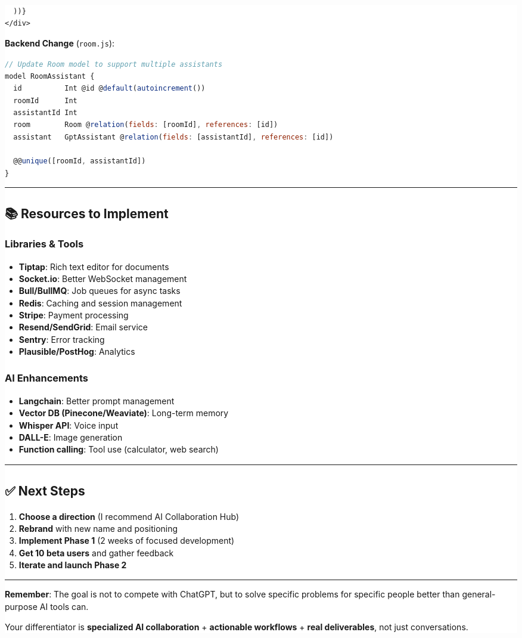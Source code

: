 ```tsx
  ))}
</div>
```

**Backend Change** (`room.js`):
```javascript
// Update Room model to support multiple assistants
model RoomAssistant {
  id          Int @id @default(autoincrement())
  roomId      Int
  assistantId Int
  room        Room @relation(fields: [roomId], references: [id])
  assistant   GptAssistant @relation(fields: [assistantId], references: [id])
  
  @@unique([roomId, assistantId])
}
```

---

## 📚 **Resources to Implement**

### **Libraries & Tools**
- **Tiptap**: Rich text editor for documents
- **Socket.io**: Better WebSocket management
- **Bull/BullMQ**: Job queues for async tasks
- **Redis**: Caching and session management
- **Stripe**: Payment processing
- **Resend/SendGrid**: Email service
- **Sentry**: Error tracking
- **Plausible/PostHog**: Analytics

### **AI Enhancements**
- **Langchain**: Better prompt management
- **Vector DB (Pinecone/Weaviate)**: Long-term memory
- **Whisper API**: Voice input
- **DALL-E**: Image generation
- **Function calling**: Tool use (calculator, web search)

---

## ✅ **Next Steps**

1. **Choose a direction** (I recommend AI Collaboration Hub)
2. **Rebrand** with new name and positioning
3. **Implement Phase 1** (2 weeks of focused development)
4. **Get 10 beta users** and gather feedback
5. **Iterate and launch Phase 2**

---

**Remember**: The goal is not to compete with ChatGPT, but to solve specific problems for specific people better than general-purpose AI tools can.

Your differentiator is **specialized AI collaboration** + **actionable workflows** + **real deliverables**, not just conversations.
